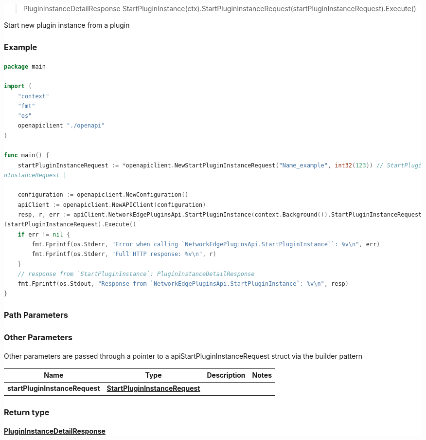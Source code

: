 > PluginInstanceDetailResponse StartPluginInstance(ctx).StartPluginInstanceRequest(startPluginInstanceRequest).Execute()

Start new plugin instance from a plugin



### Example

```go
package main

import (
    "context"
    "fmt"
    "os"
    openapiclient "./openapi"
)

func main() {
    startPluginInstanceRequest := *openapiclient.NewStartPluginInstanceRequest("Name_example", int32(123)) // StartPluginInstanceRequest | 

    configuration := openapiclient.NewConfiguration()
    apiClient := openapiclient.NewAPIClient(configuration)
    resp, r, err := apiClient.NetworkEdgePluginsApi.StartPluginInstance(context.Background()).StartPluginInstanceRequest(startPluginInstanceRequest).Execute()
    if err != nil {
        fmt.Fprintf(os.Stderr, "Error when calling `NetworkEdgePluginsApi.StartPluginInstance``: %v\n", err)
        fmt.Fprintf(os.Stderr, "Full HTTP response: %v\n", r)
    }
    // response from `StartPluginInstance`: PluginInstanceDetailResponse
    fmt.Fprintf(os.Stdout, "Response from `NetworkEdgePluginsApi.StartPluginInstance`: %v\n", resp)
}
```

### Path Parameters



### Other Parameters

Other parameters are passed through a pointer to a apiStartPluginInstanceRequest struct via the builder pattern


Name | Type | Description  | Notes
------------- | ------------- | ------------- | -------------
 **startPluginInstanceRequest** | [**StartPluginInstanceRequest**](StartPluginInstanceRequest.md) |  | 

### Return type

[**PluginInstanceDetailResponse**](PluginInstanceDetailResponse.md)
